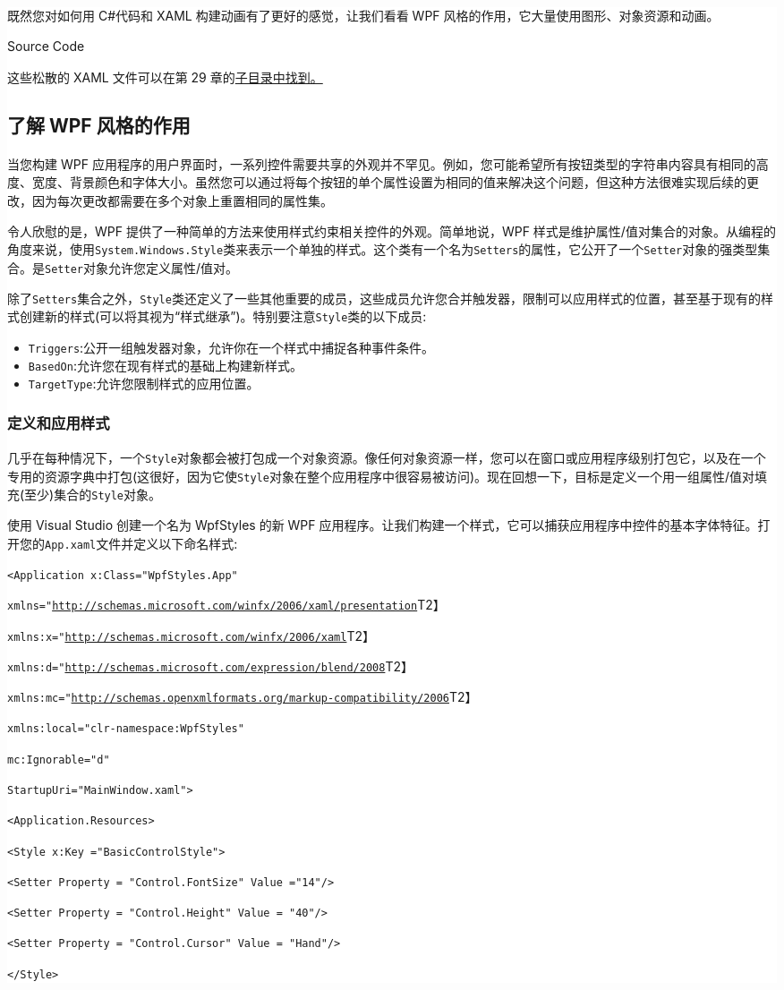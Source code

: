 既然您对如何用 C#代码和 XAML 构建动画有了更好的感觉，让我们看看 WPF 风格的作用，它大量使用图形、对象资源和动画。

Source Code

这些松散的 XAML 文件可以在第 29 章的[子目录中找到。](29.html)

## 了解 WPF 风格的作用

当您构建 WPF 应用程序的用户界面时，一系列控件需要共享的外观并不罕见。例如，您可能希望所有按钮类型的字符串内容具有相同的高度、宽度、背景颜色和字体大小。虽然您可以通过将每个按钮的单个属性设置为相同的值来解决这个问题，但这种方法很难实现后续的更改，因为每次更改都需要在多个对象上重置相同的属性集。

令人欣慰的是，WPF 提供了一种简单的方法来使用样式约束相关控件的外观。简单地说，WPF 样式是维护属性/值对集合的对象。从编程的角度来说，使用`System.Windows.Style`类来表示一个单独的样式。这个类有一个名为`Setters`的属性，它公开了一个`Setter`对象的强类型集合。是`Setter`对象允许您定义属性/值对。

除了`Setters`集合之外，`Style`类还定义了一些其他重要的成员，这些成员允许您合并触发器，限制可以应用样式的位置，甚至基于现有的样式创建新的样式(可以将其视为“样式继承”)。特别要注意`Style`类的以下成员:

*   `Triggers`:公开一组触发器对象，允许你在一个样式中捕捉各种事件条件。
*   `BasedOn`:允许您在现有样式的基础上构建新样式。
*   `TargetType`:允许您限制样式的应用位置。

### 定义和应用样式

几乎在每种情况下，一个`Style`对象都会被打包成一个对象资源。像任何对象资源一样，您可以在窗口或应用程序级别打包它，以及在一个专用的资源字典中打包(这很好，因为它使`Style`对象在整个应用程序中很容易被访问)。现在回想一下，目标是定义一个用一组属性/值对填充(至少)集合的`Style`对象。

使用 Visual Studio 创建一个名为 WpfStyles 的新 WPF 应用程序。让我们构建一个样式，它可以捕获应用程序中控件的基本字体特征。打开您的`App.xaml`文件并定义以下命名样式:

`<Application x:Class="WpfStyles.App"`

`xmlns="`[`http://schemas.microsoft.com/winfx/2006/xaml/presentation`](http://schemas.microsoft.com/winfx/2006/xaml/presentation)T2】

`xmlns:x="`[`http://schemas.microsoft.com/winfx/2006/xaml`](http://schemas.microsoft.com/winfx/2006/xaml)T2】

`xmlns:d="`[`http://schemas.microsoft.com/expression/blend/2008`](http://schemas.microsoft.com/expression/blend/2008)T2】

`xmlns:mc="`[`http://schemas.openxmlformats.org/markup-compatibility/2006`](http://schemas.openxmlformats.org/markup-compatibility/2006)T2】

`xmlns:local="clr-namespace:WpfStyles"`

`mc:Ignorable="d"`

`StartupUri="MainWindow.xaml">`

`<Application.Resources>`

`<Style x:Key ="BasicControlStyle">`

`<Setter Property = "Control.FontSize" Value ="14"/>`

`<Setter Property = "Control.Height" Value = "40"/>`

`<Setter Property = "Control.Cursor" Value = "Hand"/>`

`</Style>`
